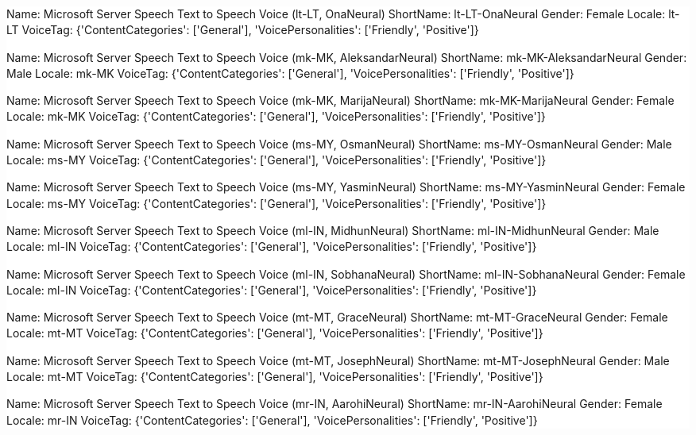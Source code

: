 Name: Microsoft Server Speech Text to Speech Voice (lt-LT, OnaNeural)
ShortName: lt-LT-OnaNeural
Gender: Female
Locale: lt-LT
VoiceTag: {'ContentCategories': ['General'], 'VoicePersonalities': ['Friendly', 'Positive']}

Name: Microsoft Server Speech Text to Speech Voice (mk-MK, AleksandarNeural)
ShortName: mk-MK-AleksandarNeural
Gender: Male
Locale: mk-MK
VoiceTag: {'ContentCategories': ['General'], 'VoicePersonalities': ['Friendly', 'Positive']}

Name: Microsoft Server Speech Text to Speech Voice (mk-MK, MarijaNeural)
ShortName: mk-MK-MarijaNeural
Gender: Female
Locale: mk-MK
VoiceTag: {'ContentCategories': ['General'], 'VoicePersonalities': ['Friendly', 'Positive']}

Name: Microsoft Server Speech Text to Speech Voice (ms-MY, OsmanNeural)
ShortName: ms-MY-OsmanNeural
Gender: Male
Locale: ms-MY
VoiceTag: {'ContentCategories': ['General'], 'VoicePersonalities': ['Friendly', 'Positive']}

Name: Microsoft Server Speech Text to Speech Voice (ms-MY, YasminNeural)
ShortName: ms-MY-YasminNeural
Gender: Female
Locale: ms-MY
VoiceTag: {'ContentCategories': ['General'], 'VoicePersonalities': ['Friendly', 'Positive']}

Name: Microsoft Server Speech Text to Speech Voice (ml-IN, MidhunNeural)
ShortName: ml-IN-MidhunNeural
Gender: Male
Locale: ml-IN
VoiceTag: {'ContentCategories': ['General'], 'VoicePersonalities': ['Friendly', 'Positive']}

Name: Microsoft Server Speech Text to Speech Voice (ml-IN, SobhanaNeural)
ShortName: ml-IN-SobhanaNeural
Gender: Female
Locale: ml-IN
VoiceTag: {'ContentCategories': ['General'], 'VoicePersonalities': ['Friendly', 'Positive']}

Name: Microsoft Server Speech Text to Speech Voice (mt-MT, GraceNeural)
ShortName: mt-MT-GraceNeural
Gender: Female
Locale: mt-MT
VoiceTag: {'ContentCategories': ['General'], 'VoicePersonalities': ['Friendly', 'Positive']}

Name: Microsoft Server Speech Text to Speech Voice (mt-MT, JosephNeural)
ShortName: mt-MT-JosephNeural
Gender: Male
Locale: mt-MT
VoiceTag: {'ContentCategories': ['General'], 'VoicePersonalities': ['Friendly', 'Positive']}

Name: Microsoft Server Speech Text to Speech Voice (mr-IN, AarohiNeural)
ShortName: mr-IN-AarohiNeural
Gender: Female
Locale: mr-IN
VoiceTag: {'ContentCategories': ['General'], 'VoicePersonalities': ['Friendly', 'Positive']}
